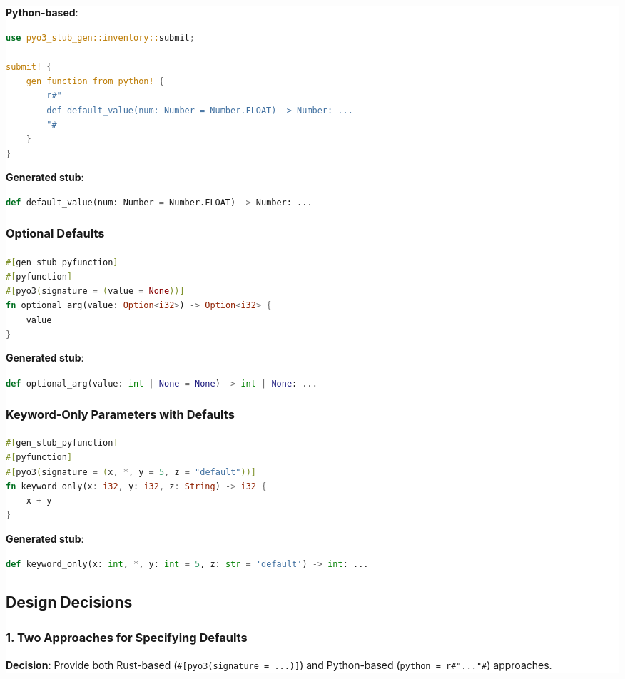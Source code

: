 **Python-based**:
```rust
use pyo3_stub_gen::inventory::submit;

submit! {
    gen_function_from_python! {
        r#"
        def default_value(num: Number = Number.FLOAT) -> Number: ...
        "#
    }
}
```

**Generated stub**:
```python
def default_value(num: Number = Number.FLOAT) -> Number: ...
```

### Optional Defaults

```rust
#[gen_stub_pyfunction]
#[pyfunction]
#[pyo3(signature = (value = None))]
fn optional_arg(value: Option<i32>) -> Option<i32> {
    value
}
```

**Generated stub**:
```python
def optional_arg(value: int | None = None) -> int | None: ...
```

### Keyword-Only Parameters with Defaults

```rust
#[gen_stub_pyfunction]
#[pyfunction]
#[pyo3(signature = (x, *, y = 5, z = "default"))]
fn keyword_only(x: i32, y: i32, z: String) -> i32 {
    x + y
}
```

**Generated stub**:
```python
def keyword_only(x: int, *, y: int = 5, z: str = 'default') -> int: ...
```

## Design Decisions

### 1. Two Approaches for Specifying Defaults

**Decision**: Provide both Rust-based (`#[pyo3(signature = ...)]`) and Python-based (`python = r#"..."#`) approaches.

